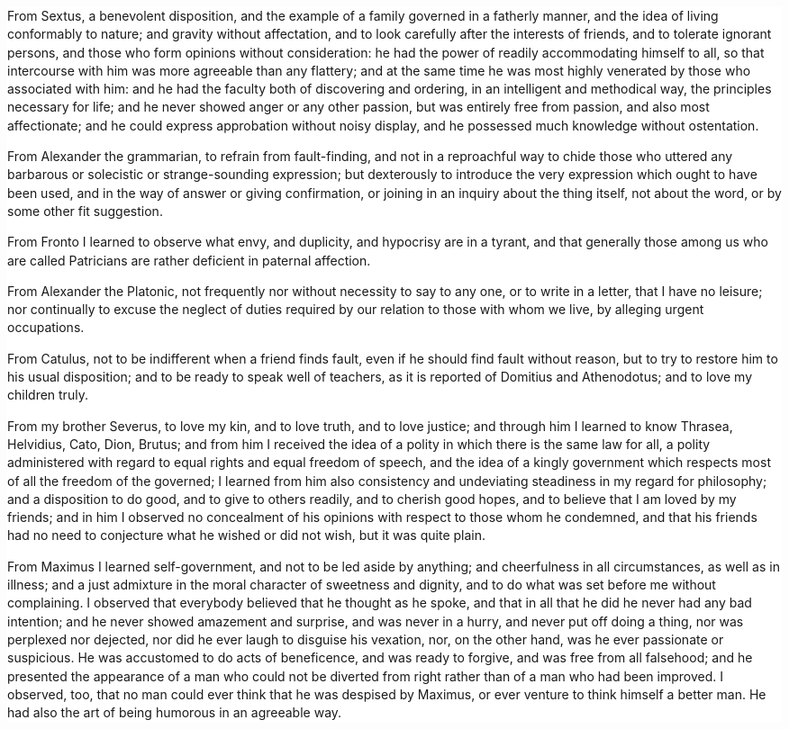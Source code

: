 From Sextus, a benevolent disposition, and the example of a family governed in a fatherly manner, and the idea of living conformably to nature; and gravity without affectation, and to look carefully after the interests of friends, and to tolerate ignorant persons, and those who form opinions without consideration: he had the power of readily accommodating himself to all, so that intercourse with him was more agreeable than any flattery; and at the same time he was most highly venerated by those who associated with him: and he had the faculty both of discovering and ordering, in an intelligent and methodical way, the principles necessary for life; and he never showed anger or any other passion, but was entirely free from passion, and also most affectionate; and he could express approbation without noisy display, and he possessed much knowledge without ostentation.

From Alexander the grammarian, to refrain from fault-finding, and not in a reproachful way to chide those who uttered any barbarous or solecistic or strange-sounding expression; but dexterously to introduce the very expression which ought to have been used, and in the way of answer or giving confirmation, or joining in an inquiry about the thing itself, not about the word, or by some other fit suggestion.

From Fronto I learned to observe what envy, and duplicity, and hypocrisy are in a tyrant, and that generally those among us who are called Patricians are rather deficient in paternal affection.

From Alexander the Platonic, not frequently nor without necessity to say to any one, or to write in a letter, that I have no leisure; nor continually to excuse the neglect of duties required by our relation to those with whom we live, by alleging urgent occupations.

From Catulus, not to be indifferent when a friend finds fault, even if he should find fault without reason, but to try to restore him to his usual disposition; and to be ready to speak well of teachers, as it is reported of Domitius and Athenodotus; and to love my children truly.

From my brother Severus, to love my kin, and to love truth, and to love justice; and through him I learned to know Thrasea, Helvidius, Cato, Dion, Brutus; and from him I received the idea of a polity in which there is the same law for all, a polity administered with regard to equal rights and equal freedom of speech, and the idea of a kingly government which respects most of all the freedom of the governed; I learned from him also consistency and undeviating steadiness in my regard for philosophy; and a disposition to do good, and to give to others readily, and to cherish good hopes, and to believe that I am loved by my friends; and in him I observed no concealment of his opinions with respect to those whom he condemned, and that his friends had no need to conjecture what he wished or did not wish, but it was quite plain.

From Maximus I learned self-government, and not to be led aside by anything; and cheerfulness in all circumstances, as well as in illness; and a just admixture in the moral character of sweetness and dignity, and to do what was set before me without complaining. I observed that everybody believed that he thought as he spoke, and that in all that he did he never had any bad intention; and he never showed amazement and surprise, and was never in a hurry, and never put off doing a thing, nor was perplexed nor dejected, nor did he ever laugh to disguise his vexation, nor, on the other hand, was he ever passionate or suspicious. He was accustomed to do acts of beneficence, and was ready to forgive, and was free from all falsehood; and he presented the appearance of a man who could not be diverted from right rather than of a man who had been improved. I observed, too, that no man could ever think that he was despised by Maximus, or ever venture to think himself a better man. He had also the art of being humorous in an agreeable way.

